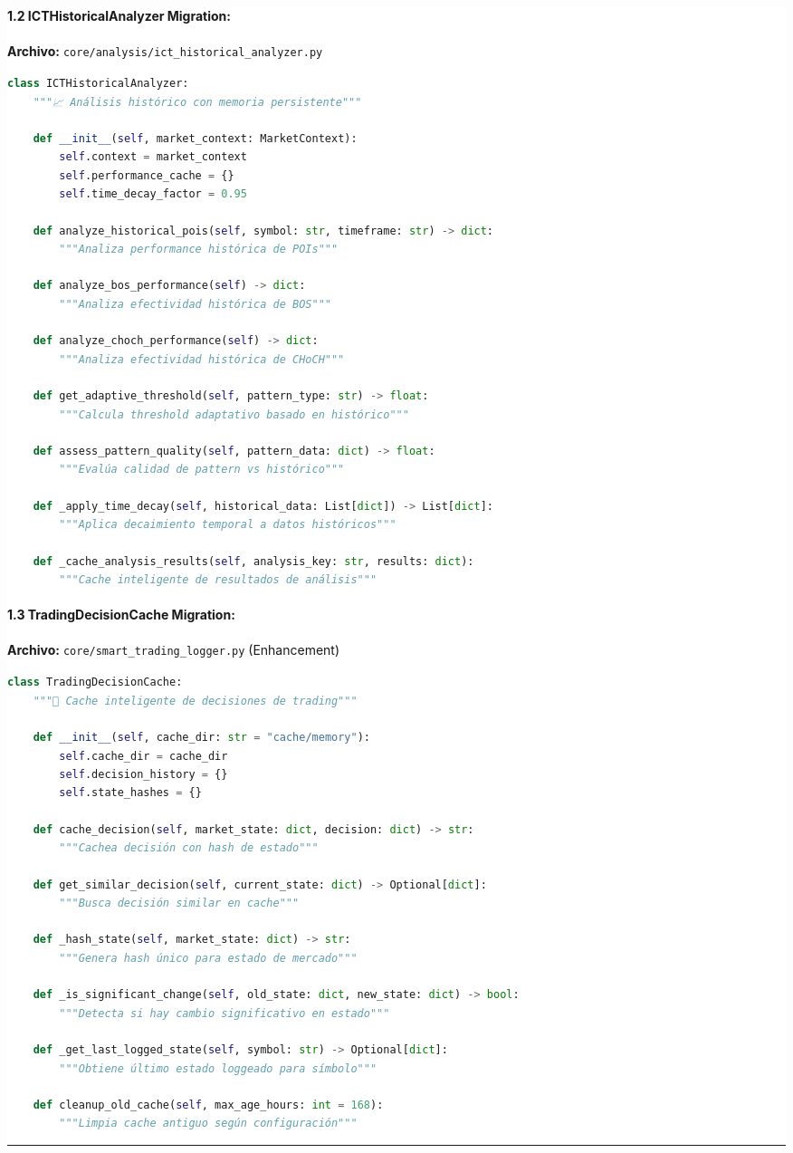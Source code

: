 #### **1.2 ICTHistoricalAnalyzer Migration:**
**Archivo:** `core/analysis/ict_historical_analyzer.py`
```python
class ICTHistoricalAnalyzer:
    """📈 Análisis histórico con memoria persistente"""
    
    def __init__(self, market_context: MarketContext):
        self.context = market_context
        self.performance_cache = {}
        self.time_decay_factor = 0.95
        
    def analyze_historical_pois(self, symbol: str, timeframe: str) -> dict:
        """Analiza performance histórica de POIs"""
        
    def analyze_bos_performance(self) -> dict:
        """Analiza efectividad histórica de BOS"""
        
    def analyze_choch_performance(self) -> dict:
        """Analiza efectividad histórica de CHoCH"""
        
    def get_adaptive_threshold(self, pattern_type: str) -> float:
        """Calcula threshold adaptativo basado en histórico"""
        
    def assess_pattern_quality(self, pattern_data: dict) -> float:
        """Evalúa calidad de pattern vs histórico"""
        
    def _apply_time_decay(self, historical_data: List[dict]) -> List[dict]:
        """Aplica decaimiento temporal a datos históricos"""
        
    def _cache_analysis_results(self, analysis_key: str, results: dict):
        """Cache inteligente de resultados de análisis"""
```

#### **1.3 TradingDecisionCache Migration:**
**Archivo:** `core/smart_trading_logger.py` (Enhancement)
```python
class TradingDecisionCache:
    """💾 Cache inteligente de decisiones de trading"""
    
    def __init__(self, cache_dir: str = "cache/memory"):
        self.cache_dir = cache_dir
        self.decision_history = {}
        self.state_hashes = {}
        
    def cache_decision(self, market_state: dict, decision: dict) -> str:
        """Cachea decisión con hash de estado"""
        
    def get_similar_decision(self, current_state: dict) -> Optional[dict]:
        """Busca decisión similar en cache"""
        
    def _hash_state(self, market_state: dict) -> str:
        """Genera hash único para estado de mercado"""
        
    def _is_significant_change(self, old_state: dict, new_state: dict) -> bool:
        """Detecta si hay cambio significativo en estado"""
        
    def _get_last_logged_state(self, symbol: str) -> Optional[dict]:
        """Obtiene último estado loggeado para símbolo"""
        
    def cleanup_old_cache(self, max_age_hours: int = 168):
        """Limpia cache antiguo según configuración"""
```

---